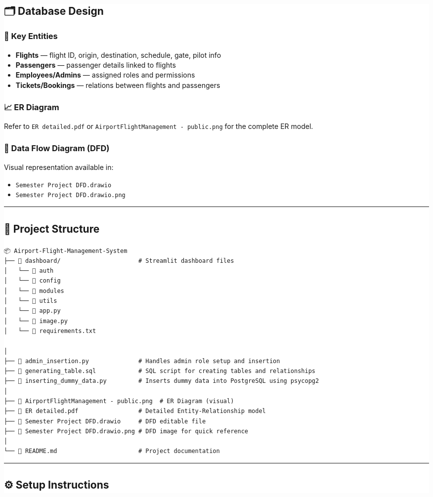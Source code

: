 
## 🗂️ Database Design

### 📘 Key Entities

* **Flights** — flight ID, origin, destination, schedule, gate, pilot info
* **Passengers** — passenger details linked to flights
* **Employees/Admins** — assigned roles and permissions
* **Tickets/Bookings** — relations between flights and passengers

### 📈 ER Diagram

Refer to `ER detailed.pdf` or `AirportFlightManagement - public.png` for the complete ER model.

### 🔄 Data Flow Diagram (DFD)

Visual representation available in:

* `Semester Project DFD.drawio`
* `Semester Project DFD.drawio.png`

---

## 📁 Project Structure

```
📦 Airport-Flight-Management-System
├── 📂 dashboard/                      # Streamlit dashboard files
│   └── 📂 auth
│   └── 📂 config
│   └── 📂 modules
│   └── 📂 utils
│   └── 📜 app.py
│   └── 📜 image.py
│   └── 📜 requirements.txt

│
├── 📜 admin_insertion.py              # Handles admin role setup and insertion
├── 📜 generating_table.sql            # SQL script for creating tables and relationships
├── 📜 inserting_dummy_data.py         # Inserts dummy data into PostgreSQL using psycopg2
│
├── 📜 AirportFlightManagement - public.png  # ER Diagram (visual)
├── 📜 ER detailed.pdf                 # Detailed Entity-Relationship model
├── 📜 Semester Project DFD.drawio     # DFD editable file
├── 📜 Semester Project DFD.drawio.png # DFD image for quick reference
│
└── 📜 README.md                       # Project documentation
```

---

## ⚙️ Setup Instructions
